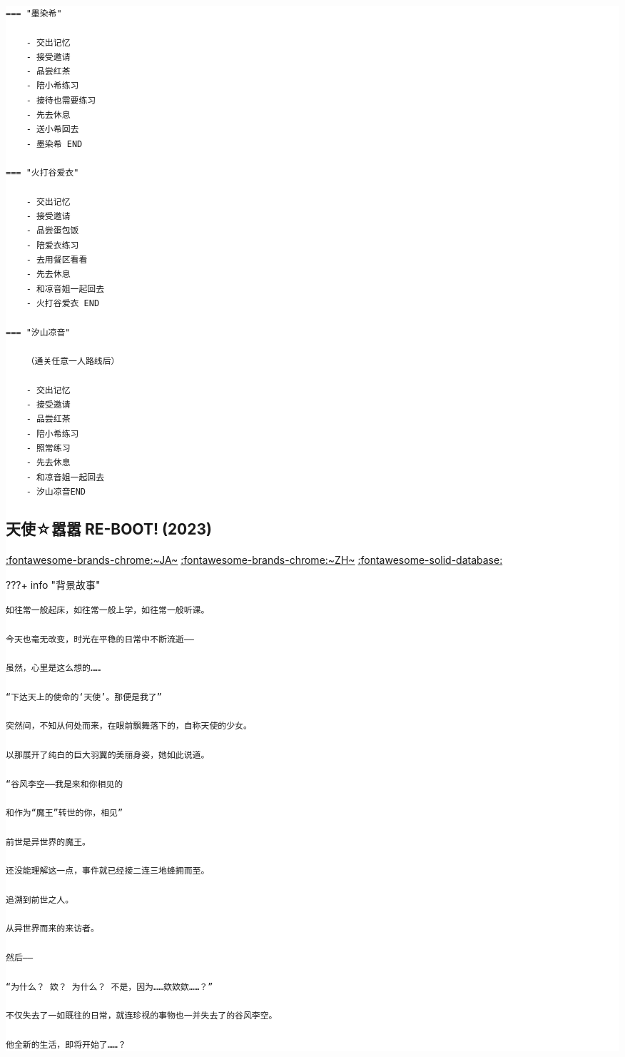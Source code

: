 	=== "墨染希"

		- 交出记忆
		- 接受邀请
		- 品尝红茶
		- 陪小希练习
		- 接待也需要练习
		- 先去休息
		- 送小希回去
		- 墨染希 END

	=== "火打谷爱衣"

		- 交出记忆
		- 接受邀请
		- 品尝蛋包饭
		- 陪爱衣练习
		- 去用餐区看看
		- 先去休息
		- 和凉音姐一起回去
		- 火打谷爱衣 END

	=== "汐山凉音"

		（通关任意一人路线后）

		- 交出记忆
		- 接受邀请
		- 品尝红茶
		- 陪小希练习
		- 照常练习
		- 先去休息
		- 和凉音姐一起回去
		- 汐山凉音END

## 天使☆嚣嚣 RE-BOOT! (2023)

[:fontawesome-brands-chrome:~JA~](https://www.yuzu-soft.com/products/ten_sz/) [:fontawesome-brands-chrome:~ZH~](https://hikarifield.co.jp/tenshisouzou/) [:fontawesome-solid-database:](https://vndb.org/v40520)

???+ info "背景故事"

	如往常一般起床，如往常一般上学，如往常一般听课。

	今天也毫无改变，时光在平稳的日常中不断流逝——

	虽然，心里是这么想的……

	“下达天上的使命的‘天使’。那便是我了”

	突然间，不知从何处而来，在眼前飘舞落下的，自称天使的少女。

	以那展开了纯白的巨大羽翼的美丽身姿，她如此说道。

	“谷风李空——我是来和你相见的

	和作为“魔王”转世的你，相见”

	前世是异世界的魔王。

	还没能理解这一点，事件就已经接二连三地蜂拥而至。

	追溯到前世之人。

	从异世界而来的来访者。

	然后——

	“为什么？ 欸？ 为什么？ 不是，因为……欸欸欸……？”

	不仅失去了一如既往的日常，就连珍视的事物也一并失去了的谷风李空。

	他全新的生活，即将开始了……？
